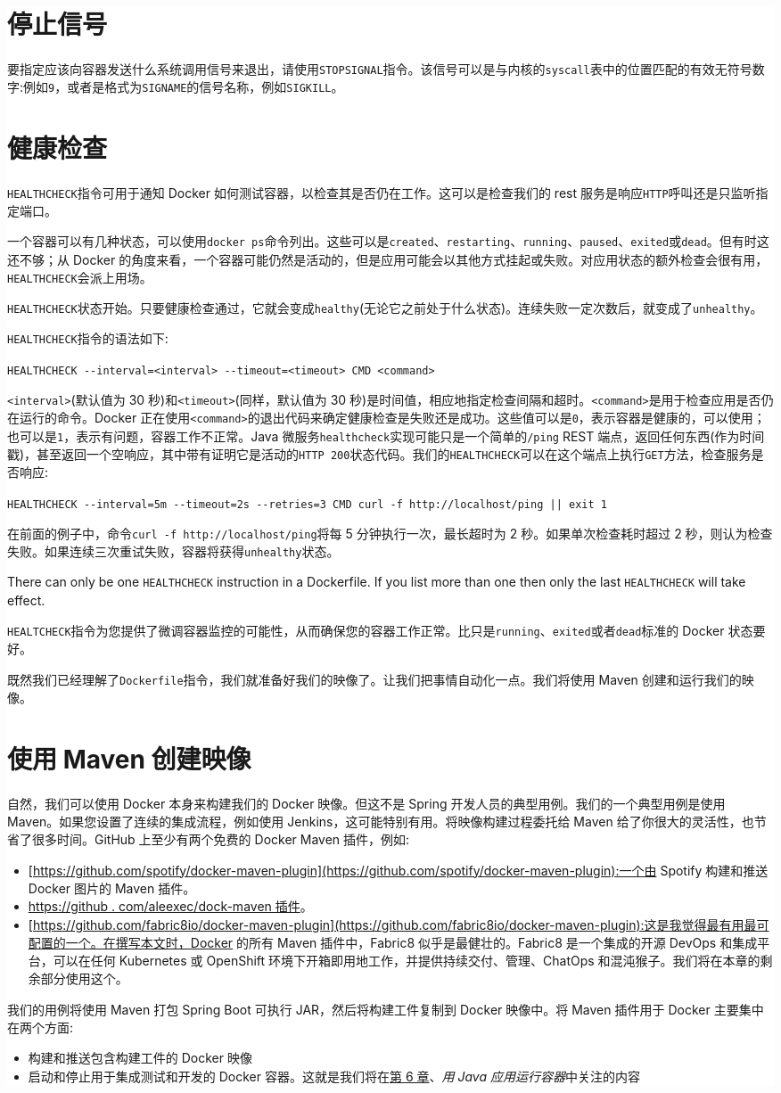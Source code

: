 # 停止信号

要指定应该向容器发送什么系统调用信号来退出，请使用`STOPSIGNAL`指令。该信号可以是与内核的`syscall`表中的位置匹配的有效无符号数字:例如`9`，或者是格式为`SIGNAME`的信号名称，例如`SIGKILL`。

# 健康检查

`HEALTHCHECK`指令可用于通知 Docker 如何测试容器，以检查其是否仍在工作。这可以是检查我们的 rest 服务是响应`HTTP`呼叫还是只监听指定端口。

一个容器可以有几种状态，可以使用`docker ps`命令列出。这些可以是`created`、`restarting`、`running`、`paused`、`exited`或`dead`。但有时这还不够；从 Docker 的角度来看，一个容器可能仍然是活动的，但是应用可能会以其他方式挂起或失败。对应用状态的额外检查会很有用，`HEALTHCHECK`会派上用场。

`HEALTHCHECK`状态开始。只要健康检查通过，它就会变成`healthy`(无论它之前处于什么状态)。连续失败一定次数后，就变成了`unhealthy`。

`HEALTHCHECK`指令的语法如下:

```
HEALTHCHECK --interval=<interval> --timeout=<timeout> CMD <command>
```

`<interval>`(默认值为 30 秒)和`<timeout>`(同样，默认值为 30 秒)是时间值，相应地指定检查间隔和超时。`<command>`是用于检查应用是否仍在运行的命令。Docker 正在使用`<command>`的退出代码来确定健康检查是失败还是成功。这些值可以是`0`，表示容器是健康的，可以使用；也可以是`1`，表示有问题，容器工作不正常。Java 微服务`healthcheck`实现可能只是一个简单的`/ping` REST 端点，返回任何东西(作为时间戳)，甚至返回一个空响应，其中带有证明它是活动的`HTTP 200`状态代码。我们的`HEALTHCHECK`可以在这个端点上执行`GET`方法，检查服务是否响应:

```
HEALTHCHECK --interval=5m --timeout=2s --retries=3 CMD curl -f http://localhost/ping || exit 1
```

在前面的例子中，命令`curl -f http://localhost/ping`将每 5 分钟执行一次，最长超时为 2 秒。如果单次检查耗时超过 2 秒，则认为检查失败。如果连续三次重试失败，容器将获得`unhealthy`状态。

There can only be one `HEALTHCHECK` instruction in a Dockerfile. If you list more than one then only the last `HEALTHCHECK` will take effect.

`HEALTCHECK`指令为您提供了微调容器监控的可能性，从而确保您的容器工作正常。比只是`running`、`exited`或者`dead`标准的 Docker 状态要好。

既然我们已经理解了`Dockerfile`指令，我们就准备好我们的映像了。让我们把事情自动化一点。我们将使用 Maven 创建和运行我们的映像。

# 使用 Maven 创建映像

自然，我们可以使用 Docker 本身来构建我们的 Docker 映像。但这不是 Spring 开发人员的典型用例。我们的一个典型用例是使用 Maven。如果您设置了连续的集成流程，例如使用 Jenkins，这可能特别有用。将映像构建过程委托给 Maven 给了你很大的灵活性，也节省了很多时间。GitHub 上至少有两个免费的 Docker Maven 插件，例如:

*   [https://github.com/spotify/docker-maven-plugin](https://github.com/spotify/docker-maven-plugin):一个由 Spotify 构建和推送 Docker 图片的 Maven 插件。
*   [https://github . com/aleexec/dock-maven 插件](https://github.com/alexec/docker-maven-plugin)。
*   [https://github.com/fabric8io/docker-maven-plugin](https://github.com/fabric8io/docker-maven-plugin):这是我觉得最有用最可配置的一个。在撰写本文时，Docker 的所有 Maven 插件中，Fabric8 似乎是最健壮的。Fabric8 是一个集成的开源 DevOps 和集成平台，可以在任何 Kubernetes 或 OpenShift 环境下开箱即用地工作，并提供持续交付、管理、ChatOps 和混沌猴子。我们将在本章的剩余部分使用这个。

我们的用例将使用 Maven 打包 Spring Boot 可执行 JAR，然后将构建工件复制到 Docker 映像中。将 Maven 插件用于 Docker 主要集中在两个方面:

*   构建和推送包含构建工件的 Docker 映像
*   启动和停止用于集成测试和开发的 Docker 容器。这就是我们将在[第 6 章](06.html)、*用 Java 应用运行容器*中关注的内容
